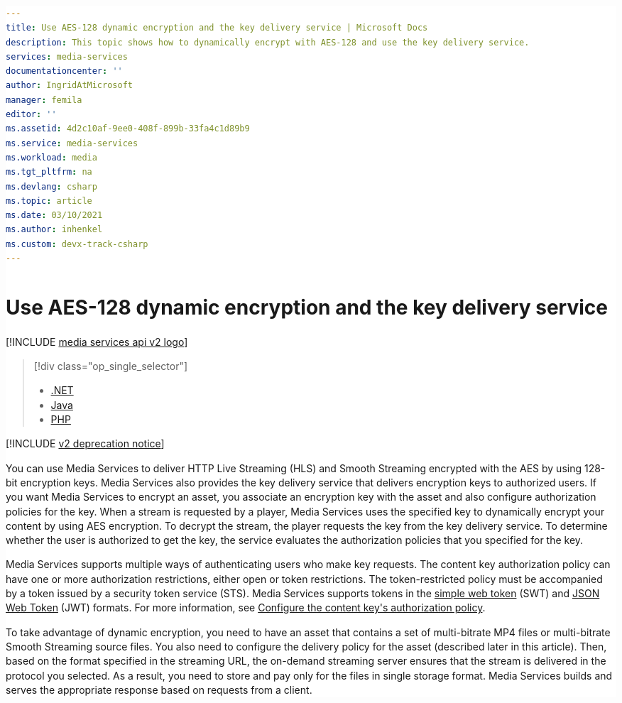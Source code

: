 ```yaml
---
title: Use AES-128 dynamic encryption and the key delivery service | Microsoft Docs
description: This topic shows how to dynamically encrypt with AES-128 and use the key delivery service.
services: media-services
documentationcenter: ''
author: IngridAtMicrosoft
manager: femila
editor: ''
ms.assetid: 4d2c10af-9ee0-408f-899b-33fa4c1d89b9
ms.service: media-services
ms.workload: media
ms.tgt_pltfrm: na
ms.devlang: csharp
ms.topic: article
ms.date: 03/10/2021
ms.author: inhenkel
ms.custom: devx-track-csharp
---
```

# Use AES-128 dynamic encryption and the key delivery service

[!INCLUDE [media services api v2 logo](./includes/v2-hr.md)]

> [!div class="op_single_selector"]
> * [.NET](media-services-playready-license-template-overview.md)
> * [Java](https://github.com/rnrneverdies/azure-sdk-for-media-services-java-samples)
> * [PHP](https://github.com/Azure/azure-sdk-for-php/tree/master/examples/MediaServices)
>  

[!INCLUDE [v2 deprecation notice](../latest/includes/v2-deprecation-notice.md)]

You can use Media Services to deliver HTTP Live Streaming (HLS) and Smooth Streaming encrypted with the AES by using 128-bit encryption keys. Media Services also provides the key delivery service that delivers encryption keys to authorized users. If you want Media Services to encrypt an asset, you associate an encryption key with the asset and also configure authorization policies for the key. When a stream is requested by a player, Media Services uses the specified key to dynamically encrypt your content by using AES encryption. To decrypt the stream, the player requests the key from the key delivery service. To determine whether the user is authorized to get the key, the service evaluates the authorization policies that you specified for the key.

Media Services supports multiple ways of authenticating users who make key requests. The content key authorization policy can have one or more authorization restrictions, either open or token restrictions. The token-restricted policy must be accompanied by a token issued by a security token service (STS). Media Services supports tokens in the [simple web token](/previous-versions/azure/azure-services/gg185950(v=azure.100)#BKMK_2) (SWT) and [JSON Web Token](/previous-versions/azure/azure-services/gg185950(v=azure.100)#BKMK_3) (JWT) formats. For more information, see [Configure the content key's authorization policy](media-services-protect-with-aes128.md#configure_key_auth_policy).

To take advantage of dynamic encryption, you need to have an asset that contains a set of multi-bitrate MP4 files or multi-bitrate Smooth Streaming source files. You also need to configure the delivery policy for the asset (described later in this article). Then, based on the format specified in the streaming URL, the on-demand streaming server ensures that the stream is delivered in the protocol you selected. As a result, you need to store and pay only for the files in single storage format. Media Services builds and serves the appropriate response based on requests from a client.

